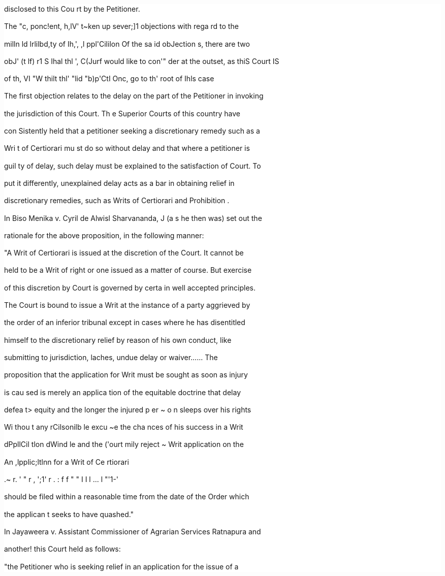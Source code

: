 disclosed to this Cou rt by the Petitioner.

The "c, ponc!ent, h,lV' t~ken up sever;]1 objections with rega rd to the

milln ld lrlilbd,ty of Ih,', ,l ppl'Cililon Of the sa id obJection s, there are two

obJ' (t lf) r1 S Ihal thl ', C(Jurf would like to con'" der at the outset, as thiS Court IS

of th, VI "W thilt thl' "lid "b)p'CtI Onc, go to th' root of Ihls case

The first objection relates to the delay on the part of the Petitioner in invoking

the jurisdiction of this Court. Th e Superior Courts of this country have

con Sistently held that a petitioner seeking a discretionary remedy such as a

Wri t of Certiorari mu st do so without delay and that where a petitioner is

guil ty of delay, such delay must be explained to the satisfaction of Court. To

put it differently, unexplained delay acts as a bar in obtaining relief in

discretionary remedies, such as Writs of Certiorari and Prohibition .

In Biso Menika v. Cyril de Alwisl Sharvananda, J (a s he then was) set out the

rationale for the above proposition, in the following manner:

"A Writ of Certiorari is issued at the discretion of the Court. It cannot be

held to be a Writ of right or one issued as a matter of course. But exercise

of this discretion by Court is governed by certa in well accepted principles.

The Court is bound to issue a Writ at the instance of a party aggrieved by

the order of an inferior tribunal except in cases where he has disentitled

himself to the discretionary relief by reason of his own conduct, like

submitting to jurisdiction, laches, undue delay or waiver...... The

proposition that the application for Writ must be sought as soon as injury

is cau sed is merely an applica tion of the equitable doctrine that delay

defea t> equity and the longer the injured p er ~ o n sleeps over his rights

Wi thou t any rCilsonilb le excu ~e the cha nces of his success in a Writ

dPpllCil tlon dWind le and the ('ourt mily reject ~ Writ application on the

An ,lpplic;ltlnn for a Writ of Ce rtiorari

.~ r. ' " r , ';1' r . : f f " " I I l ... l "'1-'

should be filed within a reasonable time from the date of the Order which

the applican t seeks to have quashed."

In Jayaweera v. Assistant Commissioner of Agrarian Services Ratnapura and

another! this Court held as follows:

"the Petitioner who is seeking relief in an application for the issue of a
